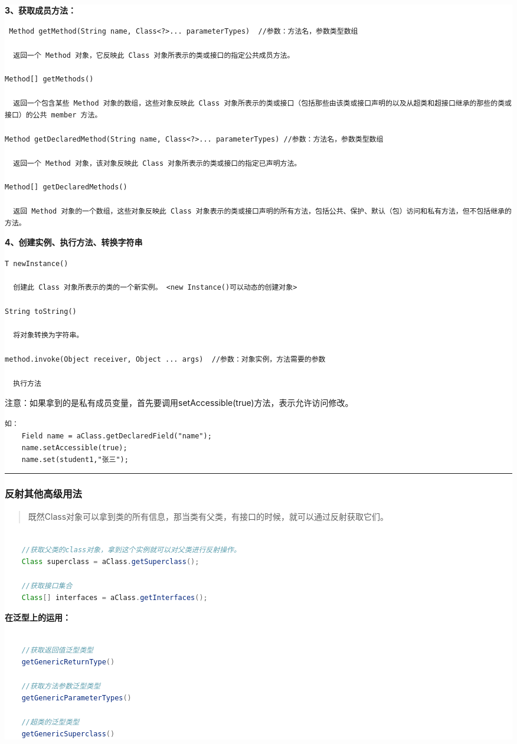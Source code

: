 **3、获取成员方法：**

     Method getMethod(String name, Class<?>... parameterTypes)  //参数：方法名，参数类型数组

      返回一个 Method 对象，它反映此 Class 对象所表示的类或接口的指定公共成员方法。 

    Method[] getMethods() 

      返回一个包含某些 Method 对象的数组，这些对象反映此 Class 对象所表示的类或接口（包括那些由该类或接口声明的以及从超类和超接口继承的那些的类或接口）的公共 member 方法。 

    Method getDeclaredMethod(String name, Class<?>... parameterTypes) //参数：方法名，参数类型数组

      返回一个 Method 对象，该对象反映此 Class 对象所表示的类或接口的指定已声明方法。

    Method[] getDeclaredMethods() 

      返回 Method 对象的一个数组，这些对象反映此 Class 对象表示的类或接口声明的所有方法，包括公共、保护、默认（包）访问和私有方法，但不包括继承的方法。 


**4、创建实例、执行方法、转换字符串**

    T newInstance() 

      创建此 Class 对象所表示的类的一个新实例。 <new Instance()可以动态的创建对象>

    String toString() 

      将对象转换为字符串。

    method.invoke(Object receiver, Object ... args)  //参数：对象实例，方法需要的参数

      执行方法


注意：如果拿到的是私有成员变量，首先要调用setAccessible(true)方法，表示允许访问修改。

    如：
        Field name = aClass.getDeclaredField("name");
        name.setAccessible(true);
        name.set(student1,"张三");


----

### 反射其他高级用法
>既然Class对象可以拿到类的所有信息，那当类有父类，有接口的时候，就可以通过反射获取它们。

```java

    //获取父类的class对象，拿到这个实例就可以对父类进行反射操作。
    Class superclass = aClass.getSuperclass();

    //获取接口集合
    Class[] interfaces = aClass.getInterfaces();


```


**在泛型上的运用：**

```java

    //获取返回值泛型类型
    getGenericReturnType()

    //获取方法参数泛型类型
    getGenericParameterTypes()
    
    //超类的泛型类型
    getGenericSuperclass()

```
